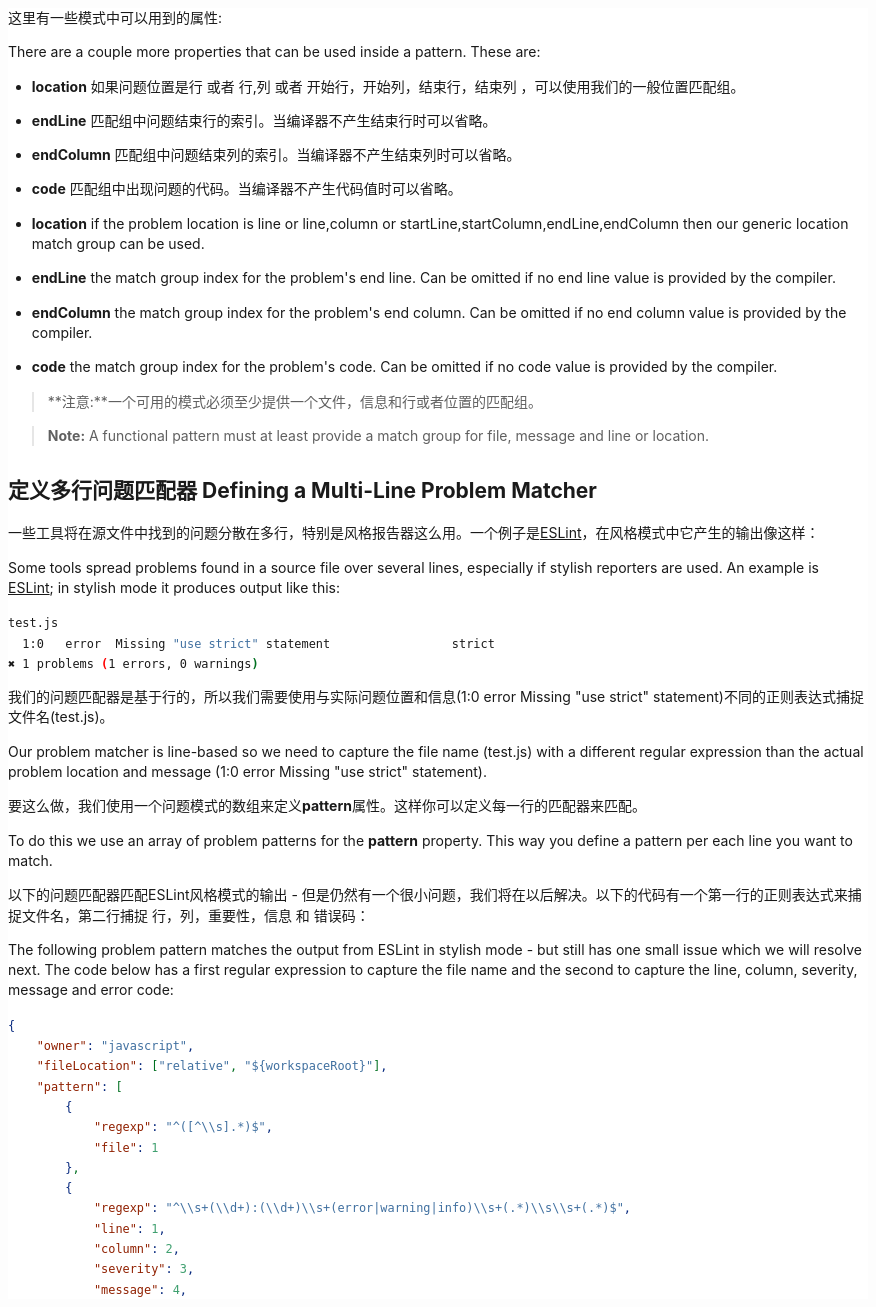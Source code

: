 这里有一些模式中可以用到的属性:

There are a couple more properties that can be used inside a pattern. These are:

- **location** 如果问题位置是行 或者 行,列 或者 开始行，开始列，结束行，结束列 ，可以使用我们的一般位置匹配组。
- **endLine** 匹配组中问题结束行的索引。当编译器不产生结束行时可以省略。
- **endColumn** 匹配组中问题结束列的索引。当编译器不产生结束列时可以省略。
- **code** 匹配组中出现问题的代码。当编译器不产生代码值时可以省略。

- **location** if the problem location is line or line,column or startLine,startColumn,endLine,endColumn then our generic location match group can be used.
- **endLine** the match group index for the problem's end line. Can be omitted if no end line value is provided by the compiler.
- **endColumn** the match group index for the problem's end column. Can be omitted if no end column value is provided by the compiler.
- **code** the match group index for the problem's code. Can be omitted if no code value is provided by the compiler.

>**注意:**一个可用的模式必须至少提供一个文件，信息和行或者位置的匹配组。

>**Note:** A functional pattern must at least provide a match group for file, message and line or location.

## 定义多行问题匹配器 Defining a Multi-Line Problem Matcher

一些工具将在源文件中找到的问题分散在多行，特别是风格报告器这么用。一个例子是[ESLint](http://eslint.org/)，在风格模式中它产生的输出像这样：

Some tools spread problems found in a source file over several lines, especially if stylish reporters are used. An example is [ESLint](http://eslint.org/); in stylish mode it produces output like this:

```bash
test.js
  1:0   error  Missing "use strict" statement                 strict
✖ 1 problems (1 errors, 0 warnings)
```

我们的问题匹配器是基于行的，所以我们需要使用与实际问题位置和信息(1:0   error  Missing "use strict" statement)不同的正则表达式捕捉文件名(test.js)。

Our problem matcher is line-based so we need to capture the file name (test.js) with a different regular expression than the actual problem location and message (1:0   error  Missing "use strict" statement).

要这么做，我们使用一个问题模式的数组来定义**pattern**属性。这样你可以定义每一行的匹配器来匹配。

To do this we use an array of problem patterns for the **pattern** property. This way you define a pattern per each line you want to match.

以下的问题匹配器匹配ESLint风格模式的输出 - 但是仍然有一个很小问题，我们将在以后解决。以下的代码有一个第一行的正则表达式来捕捉文件名，第二行捕捉 行，列，重要性，信息 和 错误码：

The following problem pattern matches the output from ESLint in stylish mode - but still has one small issue which we will resolve next.  The code below has a first regular expression to capture the file name and the second to capture the line, column, severity, message and error code:

```json
{
    "owner": "javascript",
    "fileLocation": ["relative", "${workspaceRoot}"],
    "pattern": [
        {
            "regexp": "^([^\\s].*)$",
            "file": 1
        },
        {
            "regexp": "^\\s+(\\d+):(\\d+)\\s+(error|warning|info)\\s+(.*)\\s\\s+(.*)$",
            "line": 1,
            "column": 2,
            "severity": 3,
            "message": 4,
```